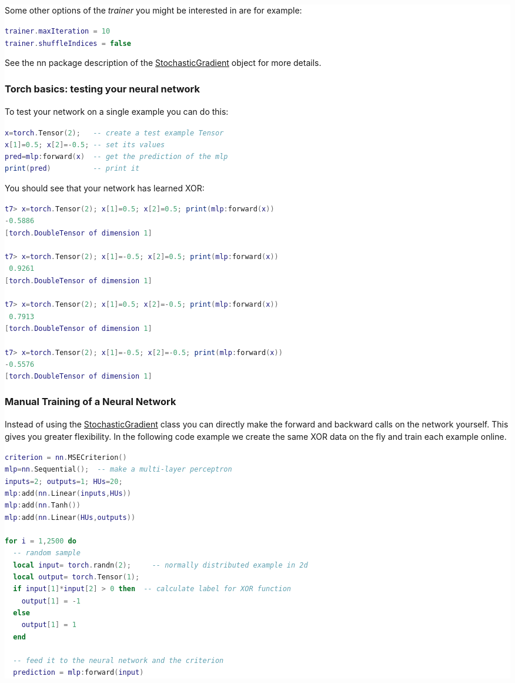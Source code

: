 Some other options of the _trainer_ you might be interested in are for example:
```lua
trainer.maxIteration = 10
trainer.shuffleIndices = false
```
See the nn package description of the
[StochasticGradient](..:nn:index#nn.StochasticGradient) object
for more details.


### Torch basics: testing your neural network ###

To test your network on a single example you can do this:
```lua
x=torch.Tensor(2);   -- create a test example Tensor
x[1]=0.5; x[2]=-0.5; -- set its values
pred=mlp:forward(x)  -- get the prediction of the mlp 
print(pred)          -- print it 
```

You should see that your network has learned XOR:
```lua
t7> x=torch.Tensor(2); x[1]=0.5; x[2]=0.5; print(mlp:forward(x))
-0.5886
[torch.DoubleTensor of dimension 1]

t7> x=torch.Tensor(2); x[1]=-0.5; x[2]=0.5; print(mlp:forward(x))
 0.9261
[torch.DoubleTensor of dimension 1]

t7> x=torch.Tensor(2); x[1]=0.5; x[2]=-0.5; print(mlp:forward(x))
 0.7913
[torch.DoubleTensor of dimension 1]

t7> x=torch.Tensor(2); x[1]=-0.5; x[2]=-0.5; print(mlp:forward(x))
-0.5576
[torch.DoubleTensor of dimension 1]
```

### Manual Training of a Neural Network ###

Instead of using the [StochasticGradient](..:nn:index#nn.StochasticGradient) class
you can directly make the forward and backward calls on the network yourself.
This gives you greater flexibility.
In the following code example we create the same XOR data on the fly
and train each example online.

```lua
criterion = nn.MSECriterion()  
mlp=nn.Sequential();  -- make a multi-layer perceptron
inputs=2; outputs=1; HUs=20;
mlp:add(nn.Linear(inputs,HUs))
mlp:add(nn.Tanh())
mlp:add(nn.Linear(HUs,outputs))

for i = 1,2500 do
  -- random sample
  local input= torch.randn(2);     -- normally distributed example in 2d
  local output= torch.Tensor(1);
  if input[1]*input[2] > 0 then  -- calculate label for XOR function
    output[1] = -1
  else
    output[1] = 1
  end

  -- feed it to the neural network and the criterion
  prediction = mlp:forward(input)
```